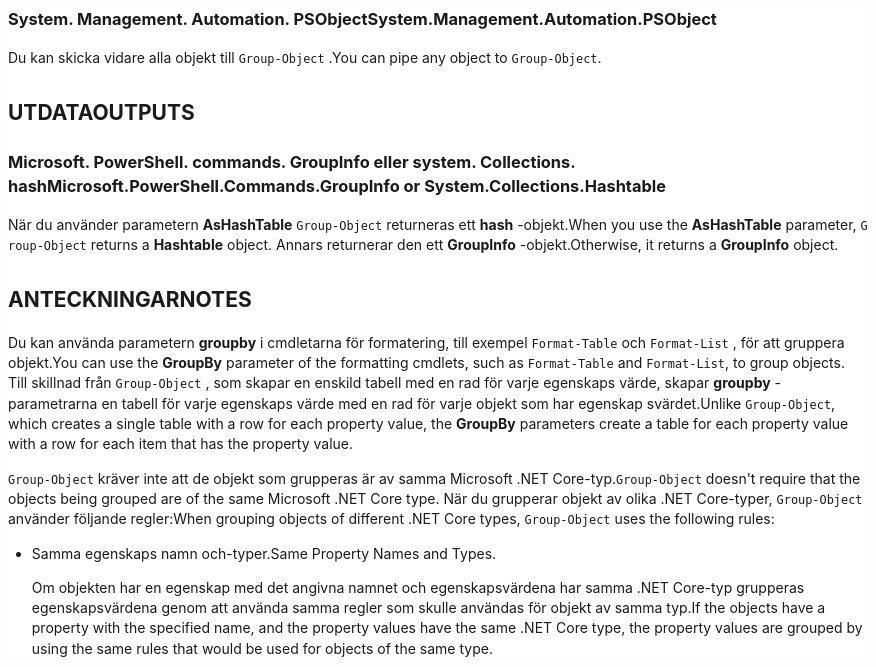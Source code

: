 ### <span data-ttu-id="f1de9-194">System. Management. Automation. PSObject</span><span class="sxs-lookup"><span data-stu-id="f1de9-194">System.Management.Automation.PSObject</span></span>

<span data-ttu-id="f1de9-195">Du kan skicka vidare alla objekt till `Group-Object` .</span><span class="sxs-lookup"><span data-stu-id="f1de9-195">You can pipe any object to `Group-Object`.</span></span>

## <span data-ttu-id="f1de9-196">UTDATA</span><span class="sxs-lookup"><span data-stu-id="f1de9-196">OUTPUTS</span></span>

### <span data-ttu-id="f1de9-197">Microsoft. PowerShell. commands. GroupInfo eller system. Collections. hash</span><span class="sxs-lookup"><span data-stu-id="f1de9-197">Microsoft.PowerShell.Commands.GroupInfo or System.Collections.Hashtable</span></span>

<span data-ttu-id="f1de9-198">När du använder parametern **AsHashTable** `Group-Object` returneras ett **hash** -objekt.</span><span class="sxs-lookup"><span data-stu-id="f1de9-198">When you use the **AsHashTable** parameter, `Group-Object` returns a **Hashtable** object.</span></span>
<span data-ttu-id="f1de9-199">Annars returnerar den ett **GroupInfo** -objekt.</span><span class="sxs-lookup"><span data-stu-id="f1de9-199">Otherwise, it returns a **GroupInfo** object.</span></span>

## <span data-ttu-id="f1de9-200">ANTECKNINGAR</span><span class="sxs-lookup"><span data-stu-id="f1de9-200">NOTES</span></span>

<span data-ttu-id="f1de9-201">Du kan använda parametern **groupby** i cmdletarna för formatering, till exempel `Format-Table` och `Format-List` , för att gruppera objekt.</span><span class="sxs-lookup"><span data-stu-id="f1de9-201">You can use the **GroupBy** parameter of the formatting cmdlets, such as `Format-Table` and `Format-List`, to group objects.</span></span> <span data-ttu-id="f1de9-202">Till skillnad från `Group-Object` , som skapar en enskild tabell med en rad för varje egenskaps värde, skapar **groupby** -parametrarna en tabell för varje egenskaps värde med en rad för varje objekt som har egenskap svärdet.</span><span class="sxs-lookup"><span data-stu-id="f1de9-202">Unlike `Group-Object`, which creates a single table with a row for each property value, the **GroupBy** parameters create a table for each property value with a row for each item that has the property value.</span></span>

<span data-ttu-id="f1de9-203">`Group-Object` kräver inte att de objekt som grupperas är av samma Microsoft .NET Core-typ.</span><span class="sxs-lookup"><span data-stu-id="f1de9-203">`Group-Object` doesn't require that the objects being grouped are of the same Microsoft .NET Core type.</span></span> <span data-ttu-id="f1de9-204">När du grupperar objekt av olika .NET Core-typer, `Group-Object` använder följande regler:</span><span class="sxs-lookup"><span data-stu-id="f1de9-204">When grouping objects of different .NET Core types, `Group-Object` uses the following rules:</span></span>

- <span data-ttu-id="f1de9-205">Samma egenskaps namn och-typer.</span><span class="sxs-lookup"><span data-stu-id="f1de9-205">Same Property Names and Types.</span></span>

  <span data-ttu-id="f1de9-206">Om objekten har en egenskap med det angivna namnet och egenskapsvärdena har samma .NET Core-typ grupperas egenskapsvärdena genom att använda samma regler som skulle användas för objekt av samma typ.</span><span class="sxs-lookup"><span data-stu-id="f1de9-206">If the objects have a property with the specified name, and the property values have the same .NET Core type, the property values are grouped by using the same rules that would be used for objects of the same type.</span></span>

